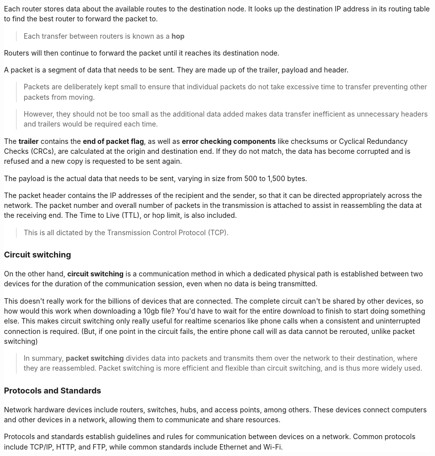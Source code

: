 Each router stores data about the available routes to the destination node. It looks up the destination IP address in its routing table to find the best router to forward the packet to.

> Each transfer between routers is known as a **hop**

Routers will then continue to forward the packet until it reaches its destination node.

A packet is a segment of data that needs to be sent. They are made up of the trailer, payload and header.

> Packets are deliberately kept small to ensure that individual packets do not take excessive time to transfer preventing other packets from moving. 

> However, they should not be too small as the additional data added makes data transfer inefficient as unnecessary headers and trailers would be required each time.

The **trailer** contains the **end of packet flag**, as well as **error checking components** like checksums or Cyclical Redundancy Checks (CRCs), are calculated at the origin and destination end. If they do not match, the data has become corrupted and is refused and a new copy is requested to be sent again.

The payload is the actual data that needs to be sent, varying in size from 500 to 1,500 bytes.

The packet header contains the IP addresses of the recipient and the sender, so that it can be directed appropriately across the network. The packet number and overall number of packets in the transmission is attached to assist in reassembling the data at the receiving end. The Time to Live (TTL), or hop limit, is also included.

> This is all dictated by the Transmission Control Protocol (TCP).

### Circuit switching

On the other hand, **circuit switching** is a communication method in which a dedicated physical path is established between two devices for the duration of the communication session, even when no data is being transmitted.

This doesn't really work for the billions of devices that are connected. The complete circuit can't be shared by other devices, so how would this work when downloading a 10gb file? You'd have to wait for the entire download to finish to start doing something else. This makes circuit switching only really useful for realtime scenarios like phone calls when a consistent and uninterrupted connection is required. (But, if one point in the circuit fails, the entire phone call will as data cannot be rerouted, unlike packet switching)

> In summary, **packet switching** divides data into packets and transmits them over the network to their destination, where they are reassembled. Packet switching is more efficient and flexible than circuit switching, and is thus more widely used.


### Protocols and Standards

Network hardware devices include routers, switches, hubs, and access points, among others. These devices connect computers and other devices in a network, allowing them to communicate and share resources.


Protocols and standards establish guidelines and rules for communication between devices on a network. Common protocols include TCP/IP, HTTP, and FTP, while common standards include Ethernet and Wi-Fi.
    